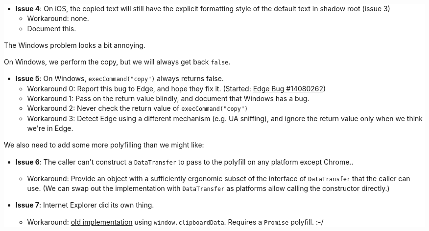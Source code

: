 - **Issue 4**: On iOS, the copied text will still have the explicit formatting style of the default text in shadow root (issue 3)
  - Workaround: none.
  - Document this.

The Windows problem looks a bit annoying.

On Windows, we perform the copy, but we will always get back `false`. 

- **Issue 5**: On Windows, `execCommand("copy")` always returns false.
  - Workaround 0: Report this bug to Edge, and hope they fix it. (Started: [Edge Bug #14080262](https://developer.microsoft.com/en-us/microsoft-edge/platform/issues/14080262/))
  - Workaround 1: Pass on the return value blindly, and document that Windows has a bug.
  - Workaround 2: Never check the return value of `execCommand("copy")`
  - Workaround 3: Detect Edge using a different mechanism (e.g. UA sniffing), and ignore the return value only when we think we're in Edge.

We also need to add some more polyfilling than we might like:

- **Issue 6**: The caller can't construct a `DataTransfer` to pass to the polyfill on any platform except Chrome..
  - Workaround: Provide an object with a sufficiently ergonomic subset of the interface of `DataTransfer` that the caller can use. (We can swap out the implementation with `DataTransfer` as platforms allow calling the constructor directly.)

- **Issue 7**: Internet Explorer did its own thing.
  - Workaround: [old implementation](https://github.com/lgarron/clipboard-polyfill/blob/94c9df4aa2ce1ca1b08280bf36923b65648d9f72/clipboard-polyfill#L167) using `window.clipboardData`. Requires a `Promise` polyfill. :-/

